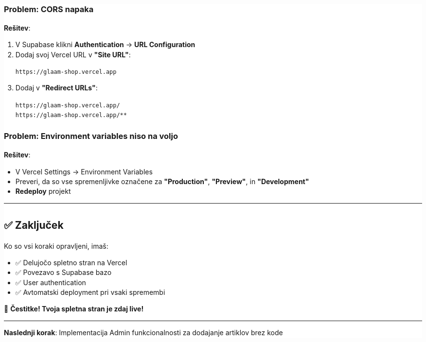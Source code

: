 ### Problem: CORS napaka
**Rešitev**:
1. V Supabase klikni **Authentication** → **URL Configuration**
2. Dodaj svoj Vercel URL v **"Site URL"**:
   ```
   https://glaam-shop.vercel.app
   ```
3. Dodaj v **"Redirect URLs"**:
   ```
   https://glaam-shop.vercel.app/
   https://glaam-shop.vercel.app/**
   ```

### Problem: Environment variables niso na voljo
**Rešitev**:
- V Vercel Settings → Environment Variables
- Preveri, da so vse spremenljivke označene za **"Production"**, **"Preview"**, in **"Development"**
- **Redeploy** projekt

---

## ✅ Zaključek

Ko so vsi koraki opravljeni, imaš:
- ✅ Delujočo spletno stran na Vercel
- ✅ Povezavo s Supabase bazo
- ✅ User authentication
- ✅ Avtomatski deployment pri vsaki spremembi

🎉 **Čestitke! Tvoja spletna stran je zdaj live!**

---

**Naslednji korak**: Implementacija Admin funkcionalnosti za dodajanje artiklov brez kode

